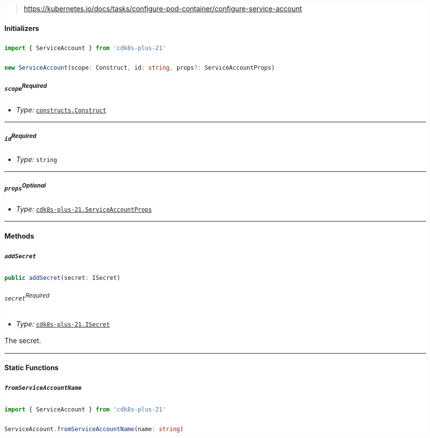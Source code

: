 > https://kubernetes.io/docs/tasks/configure-pod-container/configure-service-account

#### Initializers <a name="cdk8s-plus-21.ServiceAccount.Initializer"></a>

```typescript
import { ServiceAccount } from 'cdk8s-plus-21'

new ServiceAccount(scope: Construct, id: string, props?: ServiceAccountProps)
```

##### `scope`<sup>Required</sup> <a name="cdk8s-plus-21.ServiceAccount.parameter.scope"></a>

- *Type:* [`constructs.Construct`](#constructs.Construct)

---

##### `id`<sup>Required</sup> <a name="cdk8s-plus-21.ServiceAccount.parameter.id"></a>

- *Type:* `string`

---

##### `props`<sup>Optional</sup> <a name="cdk8s-plus-21.ServiceAccount.parameter.props"></a>

- *Type:* [`cdk8s-plus-21.ServiceAccountProps`](#cdk8s-plus-21.ServiceAccountProps)

---

#### Methods <a name="Methods"></a>

##### `addSecret` <a name="cdk8s-plus-21.ServiceAccount.addSecret"></a>

```typescript
public addSecret(secret: ISecret)
```

###### `secret`<sup>Required</sup> <a name="cdk8s-plus-21.ServiceAccount.parameter.secret"></a>

- *Type:* [`cdk8s-plus-21.ISecret`](#cdk8s-plus-21.ISecret)

The secret.

---

#### Static Functions <a name="Static Functions"></a>

##### `fromServiceAccountName` <a name="cdk8s-plus-21.ServiceAccount.fromServiceAccountName"></a>

```typescript
import { ServiceAccount } from 'cdk8s-plus-21'

ServiceAccount.fromServiceAccountName(name: string)
```
